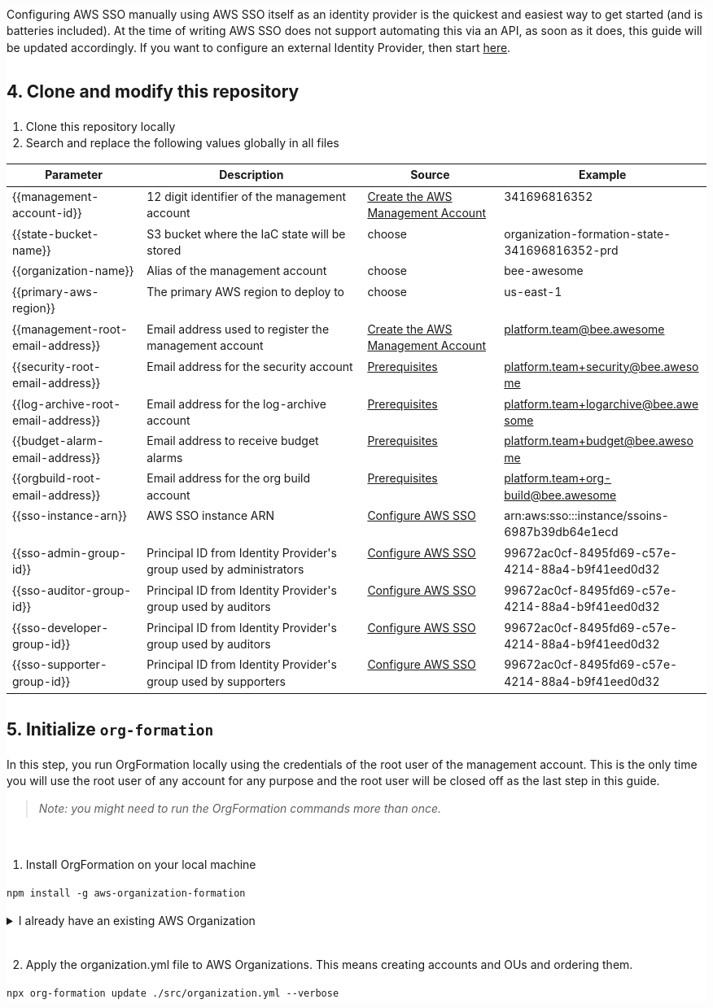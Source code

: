 Configuring AWS SSO manually using AWS SSO itself as an identity provider is the quickest and easiest way to get started (and is batteries included). At the time of writing AWS SSO does not support automating this via an API, as soon as it does, this guide will be updated accordingly. If you want to configure an external Identity Provider, then start [here](https://docs.aws.amazon.com/singlesignon/latest/userguide/supported-idps.html).
## 4. Clone and modify this repository
1. Clone this repository locally
2. Search and replace the following values globally in all files

| Parameter | Description | Source | Example
| --- | --- | --- | ---
| {{management-account-id}} | 12 digit identifier of the management account | [Create the AWS Management Account](#1-create-the-aws-management-account) | 341696816352
| {{state-bucket-name}} | S3 bucket where the IaC state will be stored | choose | organization-formation-state-341696816352-prd
| {{organization-name}} | Alias of the management account | choose | bee-awesome
| {{primary-aws-region}} | The primary AWS region to deploy to | choose | us-east-1
| {{management-root-email-address}} | Email address used to register the management account | [Create the AWS Management Account](#1-create-the-aws-management-account) | platform.team@bee.awesome
| {{security-root-email-address}} | Email address for the security account | [Prerequisites](#prerequisites) | platform.team+security@bee.awesome
| {{log-archive-root-email-address}} | Email address for the log-archive account | [Prerequisites](#prerequisites) | platform.team+logarchive@bee.awesome
| {{budget-alarm-email-address}} | Email address to receive budget alarms | [Prerequisites](#prerequisites) | platform.team+budget@bee.awesome
| {{orgbuild-root-email-address}} | Email address for the org build account | [Prerequisites](#prerequisites) | platform.team+org-build@bee.awesome
| {{sso-instance-arn}} | AWS SSO instance ARN | [Configure AWS SSO](#3-configure-aws-sso) | arn:aws:sso:::instance/ssoins-6987b39db64e1ecd
| {{sso-admin-group-id}} | Principal ID from Identity Provider's group used by administrators | [Configure AWS SSO](#3-configure-aws-sso) |99672ac0cf-8495fd69-c57e-4214-88a4-b9f41eed0d32
| {{sso-auditor-group-id}} | Principal ID from Identity Provider's group used by auditors | [Configure AWS SSO](#3-configure-aws-sso) | 99672ac0cf-8495fd69-c57e-4214-88a4-b9f41eed0d32
| {{sso-developer-group-id}} | Principal ID from Identity Provider's group used by auditors | [Configure AWS SSO](#3-configure-aws-sso) | 99672ac0cf-8495fd69-c57e-4214-88a4-b9f41eed0d32
| {{sso-supporter-group-id}} | Principal ID from Identity Provider's group used by supporters | [Configure AWS SSO](#3-configure-aws-sso) | 99672ac0cf-8495fd69-c57e-4214-88a4-b9f41eed0d32

## 5. Initialize `org-formation`

In this step, you run OrgFormation locally using the credentials of the root user of the management account. This is the only time you will use the root user of any account for any purpose and the root user will be closed off as the last step in this guide.

> _Note: you might need to run the OrgFormation commands more than once._

<br>

1. Install OrgFormation on your local machine
```
npm install -g aws-organization-formation
```
<details><summary>I already have an existing AWS Organization</summary></details><br>

2. Apply the organization.yml file to AWS Organizations. This means creating accounts and OUs and ordering them.
```
npx org-formation update ./src/organization.yml --verbose
```

